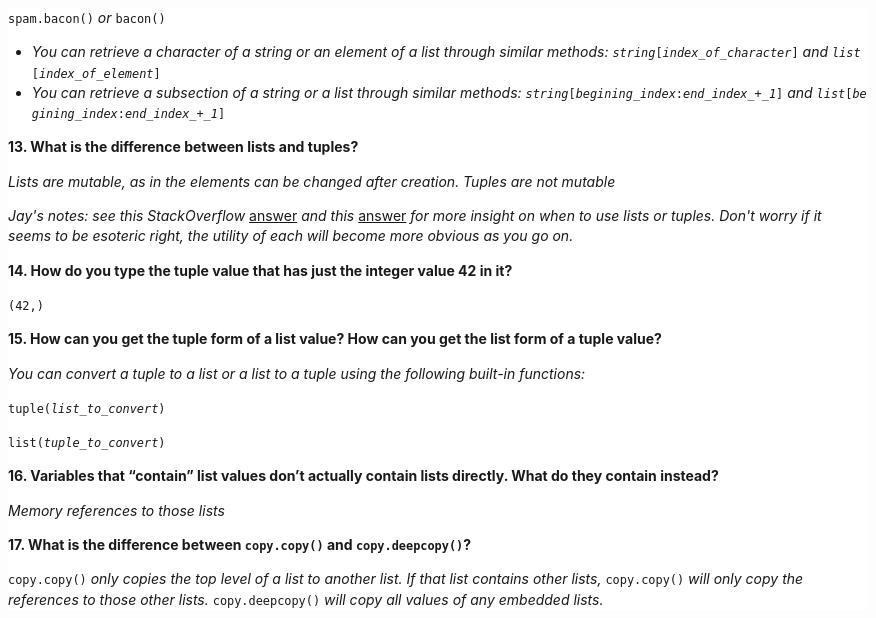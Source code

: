 ```spam.bacon()``` *or* ```bacon()``` 

+ *You can retrieve a character of a string or an element of a list through similar methods:* *```string```*```[```*```index_of_character```*```]``` *and* *```list```*```[```*```index_of_element```*```]```
+ *You can retrieve a subsection of a string or a list through similar methods:* *```string```*```[```*```begining_index```*```:```*```end_index_+_1```*```]``` *and* *```list```*```[```*```begining_index```*```:```*```end_index_+_1```*```]```


**13. What is the difference between lists and tuples?**

*Lists are mutable, as in the elements can be changed after creation. Tuples are not mutable*

*Jay's notes: see this StackOverflow* [answer](https://stackoverflow.com/a/626871/2649596) *and this* [answer](https://stackoverflow.com/a/1708610/2649596) *for more insight on when to use lists or tuples. Don't worry if it seems to be esoteric right, the utility of each will become more obvious as you go on.*

**14. How do you type the tuple value that has just the integer value 42 in it?**

```(42,)```

**15. How can you get the tuple form of a list value? How can you get the list form of a tuple value?**

*You can convert a tuple to a list or a list to a tuple using the following built-in functions:*

```tuple(```*```list_to_convert```*```)```

```list(```*```tuple_to_convert```*```)```

**16. Variables that “contain” list values don’t actually contain lists directly. What do they contain instead?**

*Memory references to those lists*

**17. What is the difference between ```copy.copy()``` and ```copy.deepcopy()```?**

```copy.copy()``` *only copies the top level of a list to another list. If that list contains other lists,* ```copy.copy()``` *will only copy the references to those other lists.* ```copy.deepcopy()``` *will copy all values of any embedded lists.*